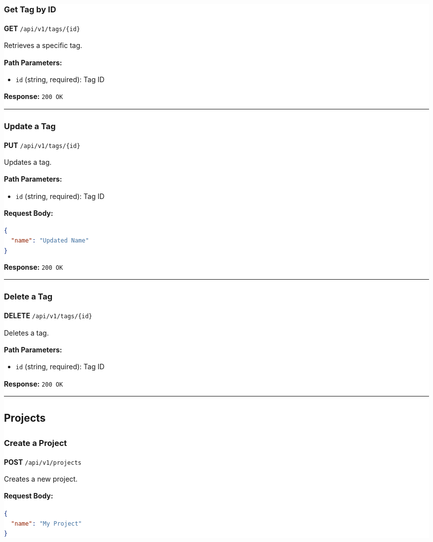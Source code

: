 
### Get Tag by ID

**GET** `/api/v1/tags/{id}`

Retrieves a specific tag.

**Path Parameters:**
- `id` (string, required): Tag ID

**Response:** `200 OK`

---

### Update a Tag

**PUT** `/api/v1/tags/{id}`

Updates a tag.

**Path Parameters:**
- `id` (string, required): Tag ID

**Request Body:**
```json
{
  "name": "Updated Name"
}
```

**Response:** `200 OK`

---

### Delete a Tag

**DELETE** `/api/v1/tags/{id}`

Deletes a tag.

**Path Parameters:**
- `id` (string, required): Tag ID

**Response:** `200 OK`

---

## Projects

### Create a Project

**POST** `/api/v1/projects`

Creates a new project.

**Request Body:**
```json
{
  "name": "My Project"
}
```
